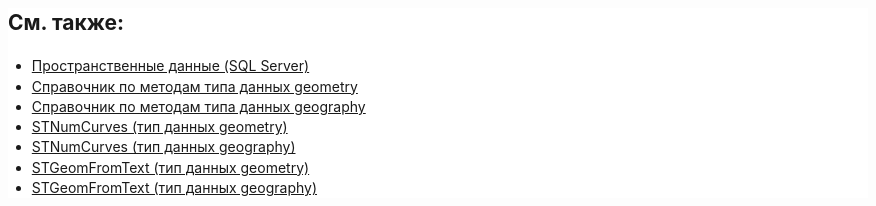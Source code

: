 ## <a name="see-also"></a>См. также:  
- [Пространственные данные (SQL Server)](https://msdn.microsoft.com/library/bb933790.aspx) 
- [Справочник по методам типа данных geometry](https://msdn.microsoft.com/library/bb933973.aspx) 
- [Справочник по методам типа данных geography](https://msdn.microsoft.com/library/028e6137-7128-4c74-90a7-f7bdd2d79f5e)   
- [STNumCurves (тип данных geometry)](../../t-sql/spatial-geometry/stnumcurves-geometry-data-type.md)   
- [STNumCurves (тип данных geography)](../../t-sql/spatial-geography/stnumcurves-geography-data-type.md)   
- [STGeomFromText (тип данных geometry)](../../t-sql/spatial-geometry/stgeomfromtext-geometry-data-type.md)   
- [STGeomFromText (тип данных geography)](../../t-sql/spatial-geography/stgeomfromtext-geography-data-type.md)  
